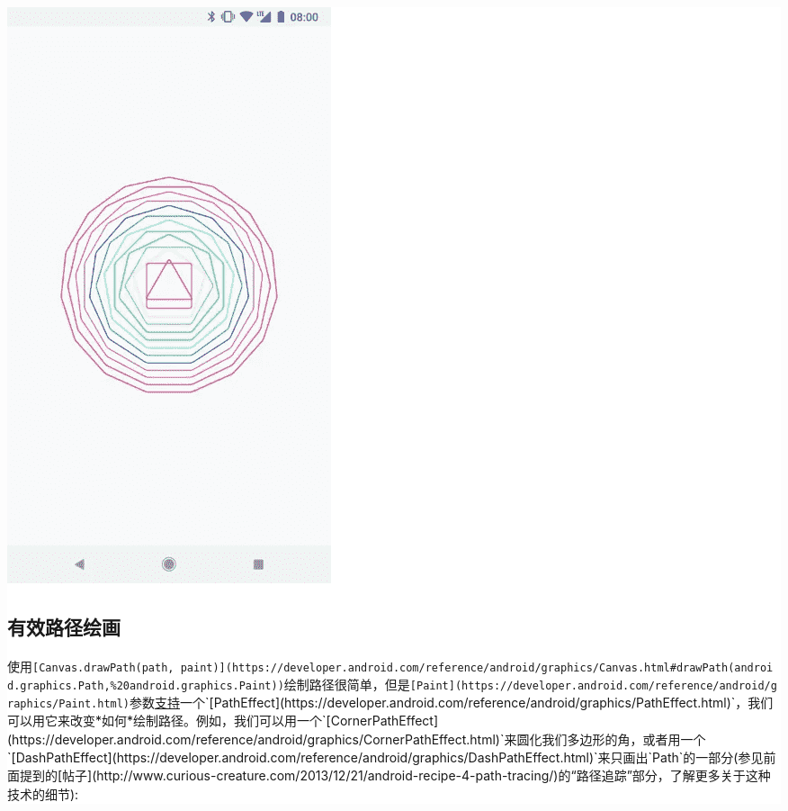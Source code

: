 ![](img/e356048cb74cf18a5cc1c39cf8717144.png)

## 有效路径绘画

使用`[Canvas.drawPath(path, paint)](https://developer.android.com/reference/android/graphics/Canvas.html#drawPath(android.graphics.Path,%20android.graphics.Paint))`绘制路径很简单，但是`[Paint](https://developer.android.com/reference/android/graphics/Paint.html)`参数[支持](https://developer.android.com/reference/android/graphics/Paint.html#setPathEffect(android.graphics.PathEffect))一个`[PathEffect](https://developer.android.com/reference/android/graphics/PathEffect.html)`，我们可以用它来改变*如何*绘制路径。例如，我们可以用一个`[CornerPathEffect](https://developer.android.com/reference/android/graphics/CornerPathEffect.html)`来圆化我们多边形的角，或者用一个`[DashPathEffect](https://developer.android.com/reference/android/graphics/DashPathEffect.html)`来只画出`Path`的一部分(参见前面提到的[帖子](http://www.curious-creature.com/2013/12/21/android-recipe-4-path-tracing/)的“路径追踪”部分，了解更多关于这种技术的细节):
